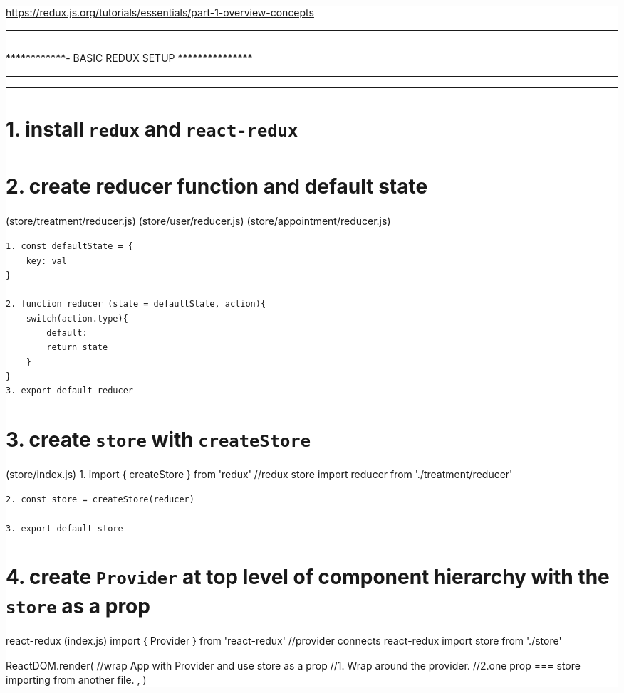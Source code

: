 https://redux.js.org/tutorials/essentials/part-1-overview-concepts


*************************************************
*************************************************
************-   BASIC REDUX SETUP ***************
*************************************************
*************************************************
# 1. install `redux` and `react-redux` 

# 2. create reducer function and default state
(store/treatment/reducer.js)
(store/user/reducer.js)
(store/appointment/reducer.js)

    1. const defaultState = {
        key: val
    }
    
    2. function reducer (state = defaultState, action){
        switch(action.type){
            default:
            return state
        }
    }
    3. export default reducer

# 3. create `store` with `createStore`
(store/index.js)
    1. import { createStore } from 'redux' //redux store
        import reducer from './treatment/reducer'

    2. const store = createStore(reducer)

    3. export default store

# 4. create `Provider` at top level of component hierarchy with the `store` as a prop
 react-redux
 (index.js)
 import { Provider } from 'react-redux' //provider connects react-redux 
 import store from './store'

ReactDOM.render(
//wrap App with Provider and use store as a prop
  <Provider store = {store} > //1. Wrap around the provider. //2.one prop === store importing from another file.
    <App />
  </Provider>,
)
